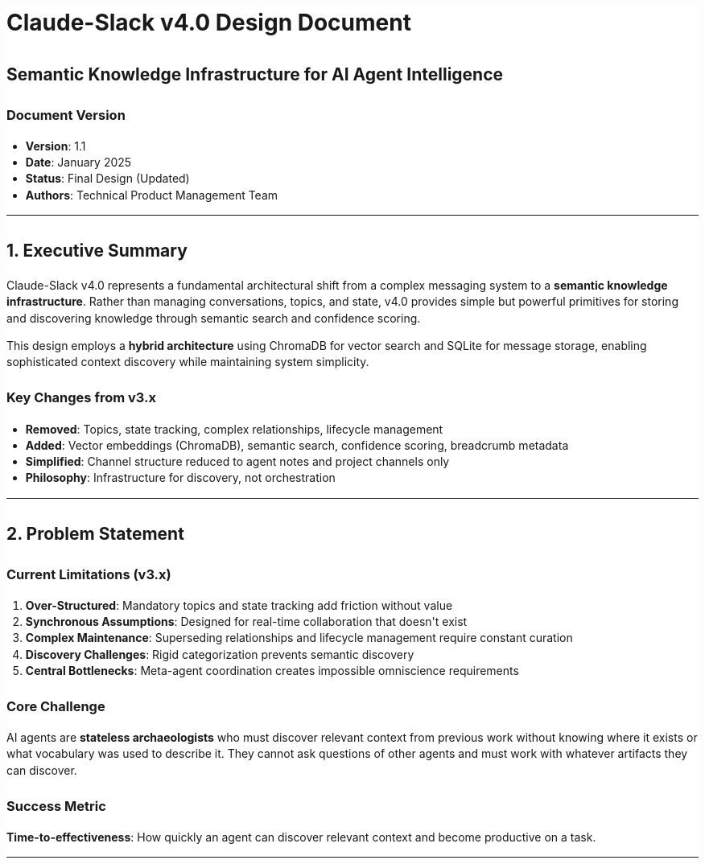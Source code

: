 # Claude-Slack v4.0 Design Document
## Semantic Knowledge Infrastructure for AI Agent Intelligence

### Document Version
- **Version**: 1.1
- **Date**: January 2025
- **Status**: Final Design (Updated)
- **Authors**: Technical Product Management Team

---

## 1. Executive Summary

Claude-Slack v4.0 represents a fundamental architectural shift from a complex messaging system to a **semantic knowledge infrastructure**. Rather than managing conversations, topics, and state, v4.0 provides simple but powerful primitives for storing and discovering knowledge through semantic search and confidence scoring.

This design employs a **hybrid architecture** using ChromaDB for vector search and SQLite for message storage, enabling sophisticated context discovery while maintaining system simplicity.

### Key Changes from v3.x
- **Removed**: Topics, state tracking, complex relationships, lifecycle management
- **Added**: Vector embeddings (ChromaDB), semantic search, confidence scoring, breadcrumb metadata
- **Simplified**: Channel structure reduced to agent notes and project channels only
- **Philosophy**: Infrastructure for discovery, not orchestration

---

## 2. Problem Statement

### Current Limitations (v3.x)
1. **Over-Structured**: Mandatory topics and state tracking add friction without value
2. **Synchronous Assumptions**: Designed for real-time collaboration that doesn't exist
3. **Complex Maintenance**: Superseding relationships and lifecycle management require constant curation
4. **Discovery Challenges**: Rigid categorization prevents semantic discovery
5. **Central Bottlenecks**: Meta-agent coordination creates impossible omniscience requirements

### Core Challenge
AI agents are **stateless archaeologists** who must discover relevant context from previous work without knowing where it exists or what vocabulary was used to describe it. They cannot ask questions of other agents and must work with whatever artifacts they can discover.

### Success Metric
**Time-to-effectiveness**: How quickly an agent can discover relevant context and become productive on a task.

---